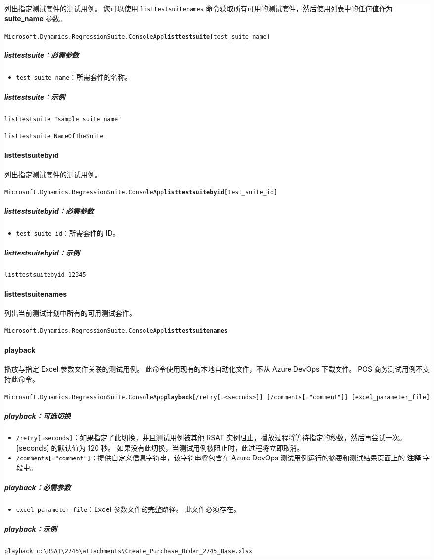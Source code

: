 列出指定测试套件的测试用例。 您可以使用 ``listtestsuitenames`` 命令获取所有可用的测试套件，然后使用列表中的任何值作为 **suite_name** 参数。

``Microsoft.Dynamics.RegressionSuite.ConsoleApp``**``listtestsuite``**``[test_suite_name]``

##### <a name="listtestsuite-required-parameters"></a>listtestsuite：必需参数

+ `test_suite_name`：所需套件的名称。

##### <a name="listtestsuite-examples"></a>listtestsuite：示例

`listtestsuite "sample suite name"`

`listtestsuite NameOfTheSuite`

#### <a name="listtestsuitebyid"></a>listtestsuitebyid

列出指定测试套件的测试用例。

``Microsoft.Dynamics.RegressionSuite.ConsoleApp``**``listtestsuitebyid``**``[test_suite_id]``

##### <a name="listtestsuitebyid-required-parameters"></a>listtestsuitebyid：必需参数

+ `test_suite_id`：所需套件的 ID。

##### <a name="listtestsuitebyid-examples"></a>listtestsuitebyid：示例

`listtestsuitebyid 12345`

#### <a name="listtestsuitenames"></a>listtestsuitenames

列出当前测试计划中所有的可用测试套件。

``Microsoft.Dynamics.RegressionSuite.ConsoleApp``**``listtestsuitenames``**

#### <a name="playback"></a>playback

播放与指定 Excel 参数文件关联的测试用例。 此命令使用现有的本地自动化文件，不从 Azure DevOps 下载文件。 POS 商务测试用例不支持此命令。

``Microsoft.Dynamics.RegressionSuite.ConsoleApp``**``playback``**``[/retry[=<seconds>]] [/comments[="comment"]] [excel_parameter_file]``

##### <a name="playback-optional-switches"></a>playback：可选切换

+ `/retry[=seconds]`：如果指定了此切换，并且测试用例被其他 RSAT 实例阻止，播放过程将等待指定的秒数，然后再尝试一次。 \[seconds\] 的默认值为 120 秒。 如果没有此切换，当测试用例被阻止时，此过程将立即取消。
+ `/comments[="comment"]`：提供自定义信息字符串，该字符串将包含在 Azure DevOps 测试用例运行的摘要和测试结果页面上的 **注释** 字段中。

##### <a name="playback-required-parameters"></a>playback：必需参数

+ `excel_parameter_file`：Excel 参数文件的完整路径。 此文件必须存在。

##### <a name="playback-examples"></a>playback：示例

`playback c:\RSAT\2745\attachments\Create_Purchase_Order_2745_Base.xlsx`
